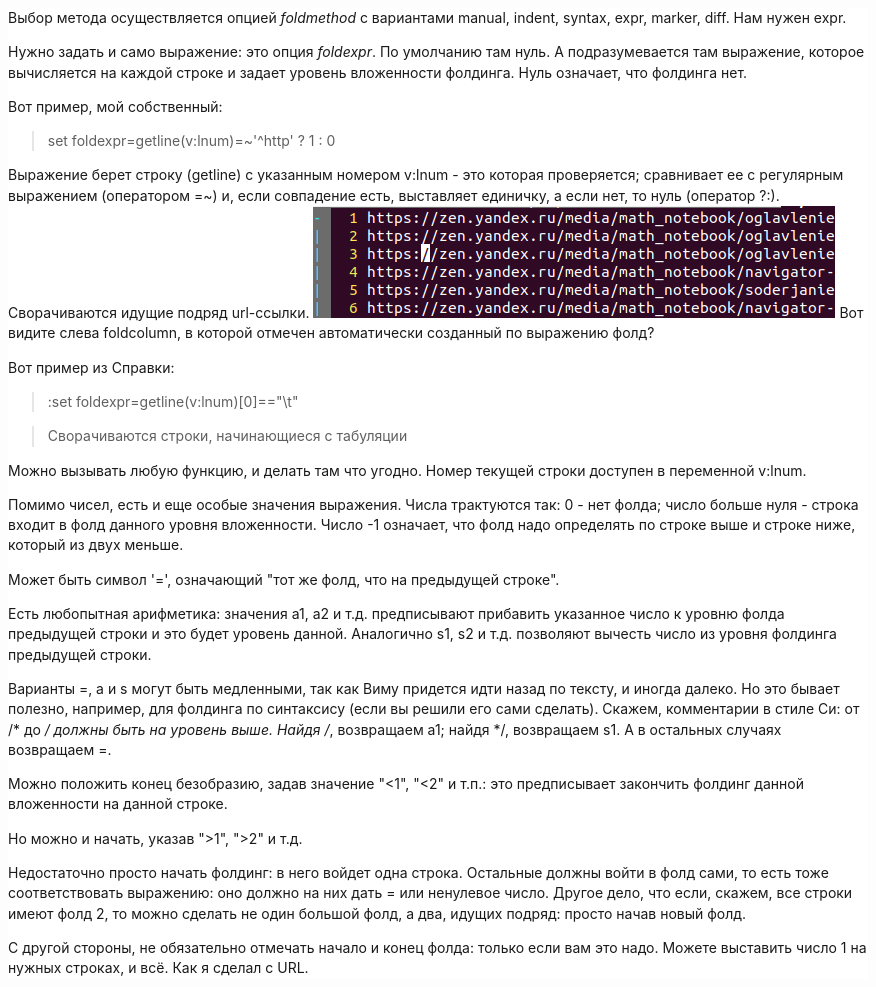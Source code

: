 Выбор метода осуществляется опцией _foldmethod_ с вариантами manual, indent, syntax, expr, marker, diff. Нам нужен expr.

Нужно задать и само выражение: это опция _foldexpr_. По умолчанию там нуль. А подразумевается там выражение, которое вычисляется на каждой строке и задает уровень вложенности фолдинга. Нуль означает, что фолдинга нет.

Вот пример, мой собственный:

> set foldexpr=getline(v:lnum)=~'^http' ? 1 : 0

Выражение берет строку (getline) с указанным номером v:lnum - это которая проверяется; сравнивает ее с регулярным выражением (оператором =~) и, если совпадение есть, выставляет единичку, а если нет, то нуль (оператор ?:). Сворачиваются идущие подряд url-ссылки.
![](folding_images/6.png)
Вот видите слева foldcolumn, в которой отмечен автоматически созданный по выражению фолд?

Вот пример из Справки:

> :set foldexpr=getline(v:lnum)[0]==\"\\t\"

> Сворачиваются строки, начинающиеся с табуляции

Можно вызывать любую функцию, и делать там что угодно. Номер текущей строки доступен в переменной v:lnum.

Помимо чисел, есть и еще особые значения выражения. Числа трактуются так: 0 - нет фолда; число больше нуля - строка входит в фолд данного уровня вложенности. Число -1 означает, что фолд надо определять по строке выше и строке ниже, который из двух меньше.

Может быть символ '=', означающий "тот же фолд, что на предыдущей строке".

Есть любопытная арифметика: значения a1, a2 и т.д. предписывают прибавить указанное число к уровню фолда предыдущей строки и это будет уровень данной. Аналогично s1, s2 и т.д. позволяют вычесть число из уровня фолдинга предыдущей строки.

Варианты =, a и s могут быть медленными, так как Виму придется идти назад по тексту, и иногда далеко. Но это бывает полезно, например, для фолдинга по синтаксису (если вы решили его сами сделать). Скажем, комментарии в стиле Си: от /* до */ должны быть на уровень выше. Найдя /*, возвращаем a1; найдя */, возвращаем s1. А в остальных случаях возвращаем =.

Можно положить конец безобразию, задав значение "<1", "<2" и т.п.: это предписывает закончить фолдинг данной вложенности на данной строке.

Но можно и начать, указав ">1", ">2" и т.д.

Недостаточно просто начать фолдинг: в него войдет одна строка. Остальные должны войти в фолд сами, то есть тоже соответствовать выражению: оно должно на них дать = или ненулевое число. Другое дело, что если, скажем, все строки имеют фолд 2, то можно сделать не один большой фолд, а два, идущих подряд: просто начав новый фолд.

С другой стороны, не обязательно отмечать начало и конец фолда: только если вам это надо. Можете выставить число 1 на нужных строках, и всё. Как я сделал с URL.
